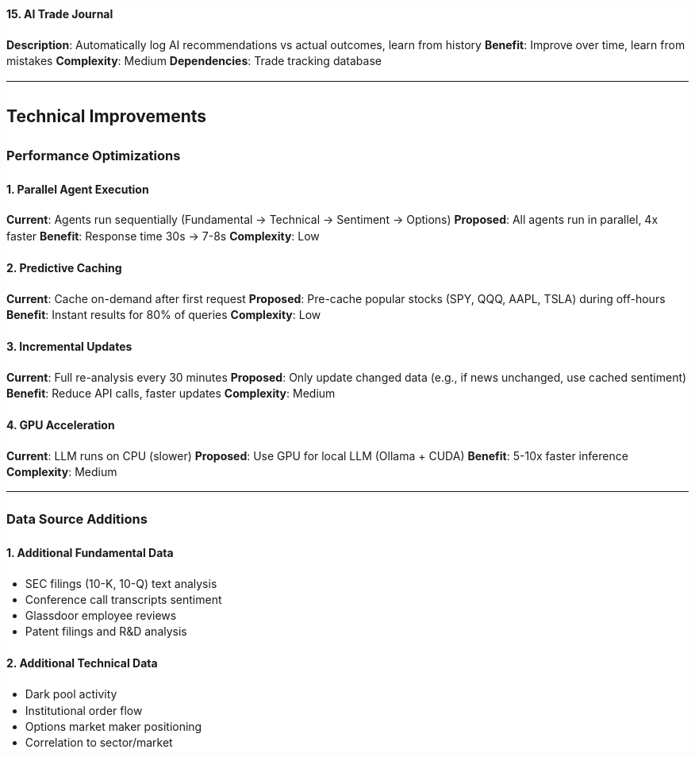 #### 15. AI Trade Journal
**Description**: Automatically log AI recommendations vs actual outcomes, learn from history
**Benefit**: Improve over time, learn from mistakes
**Complexity**: Medium
**Dependencies**: Trade tracking database

---

## Technical Improvements

### Performance Optimizations

#### 1. Parallel Agent Execution
**Current**: Agents run sequentially (Fundamental → Technical → Sentiment → Options)
**Proposed**: All agents run in parallel, 4x faster
**Benefit**: Response time 30s → 7-8s
**Complexity**: Low

#### 2. Predictive Caching
**Current**: Cache on-demand after first request
**Proposed**: Pre-cache popular stocks (SPY, QQQ, AAPL, TSLA) during off-hours
**Benefit**: Instant results for 80% of queries
**Complexity**: Low

#### 3. Incremental Updates
**Current**: Full re-analysis every 30 minutes
**Proposed**: Only update changed data (e.g., if news unchanged, use cached sentiment)
**Benefit**: Reduce API calls, faster updates
**Complexity**: Medium

#### 4. GPU Acceleration
**Current**: LLM runs on CPU (slower)
**Proposed**: Use GPU for local LLM (Ollama + CUDA)
**Benefit**: 5-10x faster inference
**Complexity**: Medium

---

### Data Source Additions

#### 1. Additional Fundamental Data
- SEC filings (10-K, 10-Q) text analysis
- Conference call transcripts sentiment
- Glassdoor employee reviews
- Patent filings and R&D analysis

#### 2. Additional Technical Data
- Dark pool activity
- Institutional order flow
- Options market maker positioning
- Correlation to sector/market
